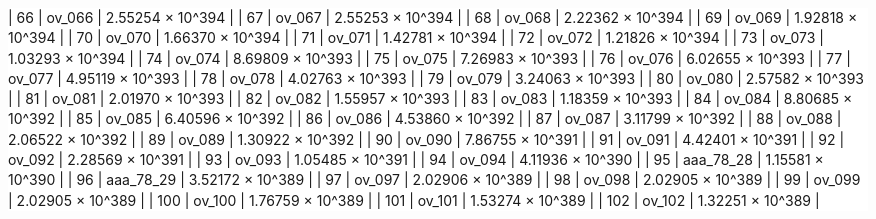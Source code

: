 | 66 | ov_066 | 2.55254 × 10^394 |
| 67 | ov_067 | 2.55253 × 10^394 |
| 68 | ov_068 | 2.22362 × 10^394 |
| 69 | ov_069 | 1.92818 × 10^394 |
| 70 | ov_070 | 1.66370 × 10^394 |
| 71 | ov_071 | 1.42781 × 10^394 |
| 72 | ov_072 | 1.21826 × 10^394 |
| 73 | ov_073 | 1.03293 × 10^394 |
| 74 | ov_074 | 8.69809 × 10^393 |
| 75 | ov_075 | 7.26983 × 10^393 |
| 76 | ov_076 | 6.02655 × 10^393 |
| 77 | ov_077 | 4.95119 × 10^393 |
| 78 | ov_078 | 4.02763 × 10^393 |
| 79 | ov_079 | 3.24063 × 10^393 |
| 80 | ov_080 | 2.57582 × 10^393 |
| 81 | ov_081 | 2.01970 × 10^393 |
| 82 | ov_082 | 1.55957 × 10^393 |
| 83 | ov_083 | 1.18359 × 10^393 |
| 84 | ov_084 | 8.80685 × 10^392 |
| 85 | ov_085 | 6.40596 × 10^392 |
| 86 | ov_086 | 4.53860 × 10^392 |
| 87 | ov_087 | 3.11799 × 10^392 |
| 88 | ov_088 | 2.06522 × 10^392 |
| 89 | ov_089 | 1.30922 × 10^392 |
| 90 | ov_090 | 7.86755 × 10^391 |
| 91 | ov_091 | 4.42401 × 10^391 |
| 92 | ov_092 | 2.28569 × 10^391 |
| 93 | ov_093 | 1.05485 × 10^391 |
| 94 | ov_094 | 4.11936 × 10^390 |
| 95 | aaa_78_28 | 1.15581 × 10^390 |
| 96 | aaa_78_29 | 3.52172 × 10^389 |
| 97 | ov_097 | 2.02906 × 10^389 |
| 98 | ov_098 | 2.02905 × 10^389 |
| 99 | ov_099 | 2.02905 × 10^389 |
| 100 | ov_100 | 1.76759 × 10^389 |
| 101 | ov_101 | 1.53274 × 10^389 |
| 102 | ov_102 | 1.32251 × 10^389 |